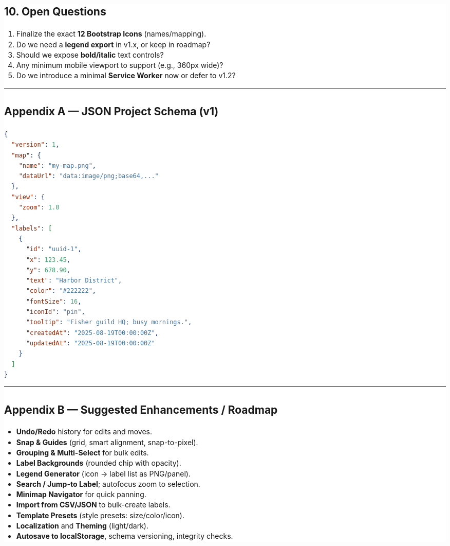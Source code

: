 ## 10. Open Questions

1. Finalize the exact **12 Bootstrap Icons** (names/mapping).  
2. Do we need a **legend export** in v1.x, or keep in roadmap?  
3. Should we expose **bold/italic** text controls?  
4. Any minimum mobile viewport to support (e.g., 360px wide)?  
5. Do we introduce a minimal **Service Worker** now or defer to v1.2?

---

## Appendix A — JSON Project Schema (v1)

```json
{
  "version": 1,
  "map": {
    "name": "my-map.png",
    "dataUrl": "data:image/png;base64,..."
  },
  "view": {
    "zoom": 1.0
  },
  "labels": [
    {
      "id": "uuid-1",
      "x": 123.45,
      "y": 678.90,
      "text": "Harbor District",
      "color": "#222222",
      "fontSize": 16,
      "iconId": "pin",
      "tooltip": "Fisher guild HQ; busy mornings.",
      "createdAt": "2025-08-19T00:00:00Z",
      "updatedAt": "2025-08-19T00:00:00Z"
    }
  ]
}
```

---

## Appendix B — Suggested Enhancements / Roadmap

- **Undo/Redo** history for edits and moves.  
- **Snap & Guides** (grid, smart alignment, snap-to-pixel).  
- **Grouping & Multi-Select** for bulk edits.  
- **Label Backgrounds** (rounded chip with opacity).  
- **Legend Generator** (icon → label list as PNG/panel).  
- **Search / Jump-to Label**; autofocus zoom to selection.  
- **Minimap Navigator** for quick panning.  
- **Import from CSV/JSON** to bulk-create labels.  
- **Template Presets** (style presets: size/color/icon).  
- **Localization** and **Theming** (light/dark).  
- **Autosave to localStorage**, schema versioning, integrity checks.

